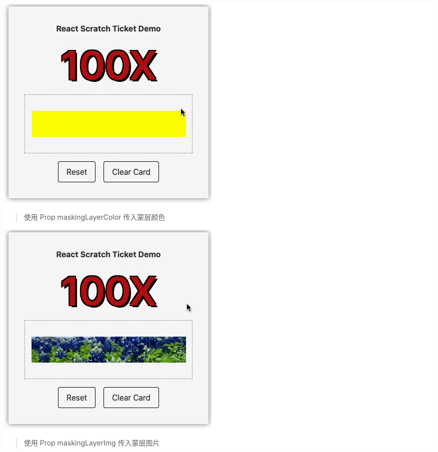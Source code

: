 ![With Color Demo](./with-bg-color-demo.gif)
> 使用 Prop maskingLayerColor 传入蒙层颜色

![With Bg Demo](./with-bg-demo.gif)
> 使用 Prop maskingLayerImg 传入蒙层图片
